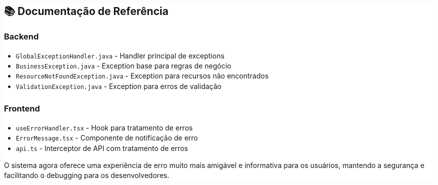 ## 📚 **Documentação de Referência**

### **Backend**
- `GlobalExceptionHandler.java` - Handler principal de exceptions
- `BusinessException.java` - Exception base para regras de negócio
- `ResourceNotFoundException.java` - Exception para recursos não encontrados
- `ValidationException.java` - Exception para erros de validação

### **Frontend**
- `useErrorHandler.tsx` - Hook para tratamento de erros
- `ErrorMessage.tsx` - Componente de notificação de erro
- `api.ts` - Interceptor de API com tratamento de erros

O sistema agora oferece uma experiência de erro muito mais amigável e informativa para os usuários, mantendo a segurança e facilitando o debugging para os desenvolvedores.
